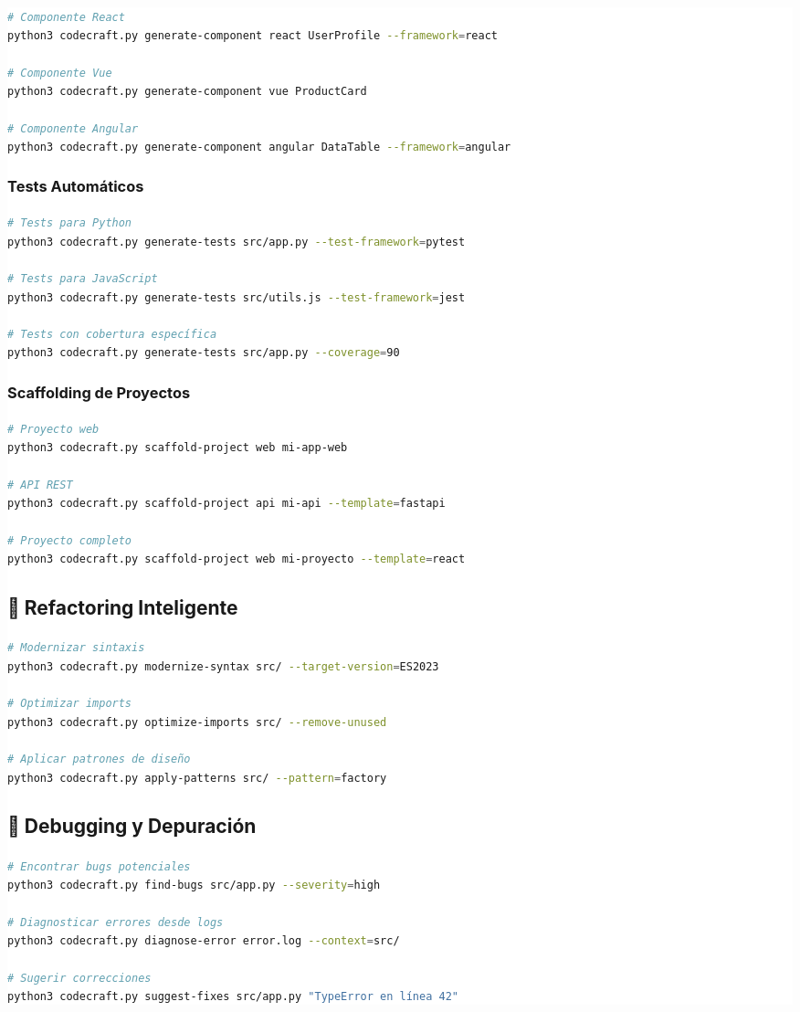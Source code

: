 ```bash
# Componente React
python3 codecraft.py generate-component react UserProfile --framework=react

# Componente Vue
python3 codecraft.py generate-component vue ProductCard

# Componente Angular
python3 codecraft.py generate-component angular DataTable --framework=angular
```

### Tests Automáticos

```bash
# Tests para Python
python3 codecraft.py generate-tests src/app.py --test-framework=pytest

# Tests para JavaScript
python3 codecraft.py generate-tests src/utils.js --test-framework=jest

# Tests con cobertura específica
python3 codecraft.py generate-tests src/app.py --coverage=90
```

### Scaffolding de Proyectos

```bash
# Proyecto web
python3 codecraft.py scaffold-project web mi-app-web

# API REST
python3 codecraft.py scaffold-project api mi-api --template=fastapi

# Proyecto completo
python3 codecraft.py scaffold-project web mi-proyecto --template=react
```

## 🔄 Refactoring Inteligente

```bash
# Modernizar sintaxis
python3 codecraft.py modernize-syntax src/ --target-version=ES2023

# Optimizar imports
python3 codecraft.py optimize-imports src/ --remove-unused

# Aplicar patrones de diseño
python3 codecraft.py apply-patterns src/ --pattern=factory
```

## 🐛 Debugging y Depuración

```bash
# Encontrar bugs potenciales
python3 codecraft.py find-bugs src/app.py --severity=high

# Diagnosticar errores desde logs
python3 codecraft.py diagnose-error error.log --context=src/

# Sugerir correcciones
python3 codecraft.py suggest-fixes src/app.py "TypeError en línea 42"
```
